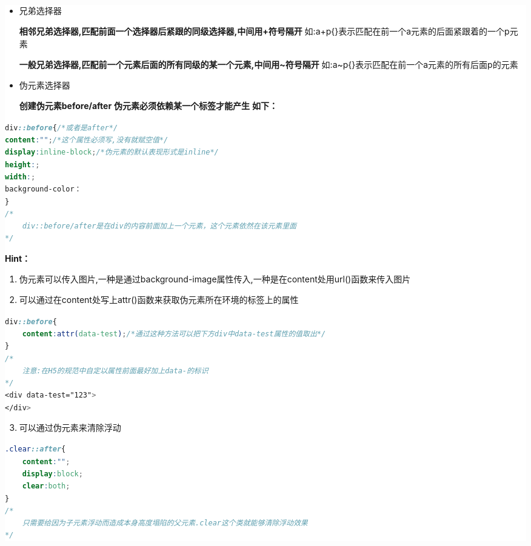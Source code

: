   
  
- 兄弟选择器

  **相邻兄弟选择器,匹配前面一个选择器后紧跟的同级选择器,中间用+符号隔开** 
  如:a+p{}表示匹配在前一个a元素的后面紧跟着的一个p元素

  **一般兄弟选择器,匹配前一个元素后面的所有同级的某一个元素,中间用~符号隔开** 
  如:a~p{}表示匹配在前一个a元素的所有后面p的元素

  

- 伪元素选择器

  **创建伪元素before/after** 
  **伪元素必须依赖某一个标签才能产生** 
  **如下：**

```css
div::before{/*或者是after*/
content:"";/*这个属性必须写,没有就赋空值*/
display:inline-block;/*伪元素的默认表现形式是inline*/
height:;
width:;
background-color：
}
/*
    div::before/after是在div的内容前面加上一个元素，这个元素依然在该元素里面
*/
```

**Hint：**

1. 伪元素可以传入图片,一种是通过background-image属性传入,一种是在content处用url()函数来传入图片

2. 可以通过在content处写上attr()函数来获取伪元素所在环境的标签上的属性

```css
div::before{
    content:attr(data-test);/*通过这种方法可以把下方div中data-test属性的值取出*/
}
/*
    注意:在H5的规范中自定以属性前面最好加上data-的标识
*/
<div data-test="123">
</div>
```

3. 可以通过伪元素来清除浮动

```css
.clear::after{
    content:"";
    display:block;
    clear:both;
}
/*
    只需要给因为子元素浮动而造成本身高度塌陷的父元素.clear这个类就能够清除浮动效果
*/
```
